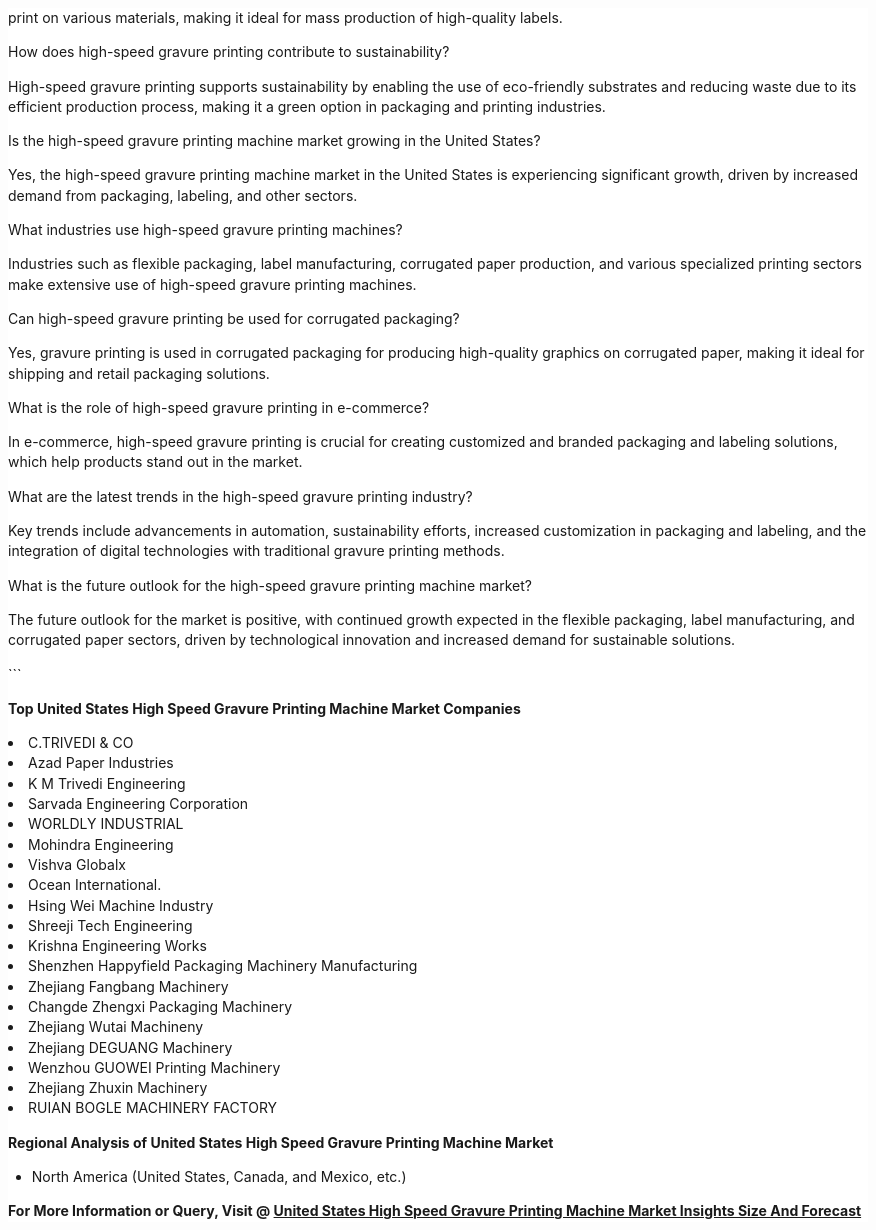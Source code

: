 print on various materials, making it ideal for mass production of high-quality labels.</p> <p>How does high-speed gravure printing contribute to sustainability?</p> <p>High-speed gravure printing supports sustainability by enabling the use of eco-friendly substrates and reducing waste due to its efficient production process, making it a green option in packaging and printing industries.</p> <p>Is the high-speed gravure printing machine market growing in the United States?</p> <p>Yes, the high-speed gravure printing machine market in the United States is experiencing significant growth, driven by increased demand from packaging, labeling, and other sectors.</p> <p>What industries use high-speed gravure printing machines?</p> <p>Industries such as flexible packaging, label manufacturing, corrugated paper production, and various specialized printing sectors make extensive use of high-speed gravure printing machines.</p> <p>Can high-speed gravure printing be used for corrugated packaging?</p> <p>Yes, gravure printing is used in corrugated packaging for producing high-quality graphics on corrugated paper, making it ideal for shipping and retail packaging solutions.</p> <p>What is the role of high-speed gravure printing in e-commerce?</p> <p>In e-commerce, high-speed gravure printing is crucial for creating customized and branded packaging and labeling solutions, which help products stand out in the market.</p> <p>What are the latest trends in the high-speed gravure printing industry?</p> <p>Key trends include advancements in automation, sustainability efforts, increased customization in packaging and labeling, and the integration of digital technologies with traditional gravure printing methods.</p> <p>What is the future outlook for the high-speed gravure printing machine market?</p> <p>The future outlook for the market is positive, with continued growth expected in the flexible packaging, label manufacturing, and corrugated paper sectors, driven by technological innovation and increased demand for sustainable solutions.</p> ```</p><p><strong>Top United States High Speed Gravure Printing Machine Market Companies</strong></p><div data-test-id=""><p><li>C.TRIVEDI & CO</li><li> Azad Paper Industries</li><li> K M Trivedi Engineering</li><li> Sarvada Engineering Corporation</li><li> WORLDLY INDUSTRIAL</li><li> Mohindra Engineering</li><li> Vishva Globalx</li><li> Ocean International.</li><li> Hsing Wei Machine Industry</li><li> Shreeji Tech Engineering</li><li> Krishna Engineering Works</li><li> Shenzhen Happyfield Packaging Machinery Manufacturing</li><li> Zhejiang Fangbang Machinery</li><li> Changde Zhengxi Packaging Machinery</li><li> Zhejiang Wutai Machineny</li><li> Zhejiang DEGUANG Machinery</li><li> Wenzhou GUOWEI Printing Machinery</li><li> Zhejiang Zhuxin Machinery</li><li> RUIAN BOGLE MACHINERY FACTORY</li></p><div><strong>Regional Analysis of&nbsp;United States High Speed Gravure Printing Machine Market</strong></div><ul><li dir="ltr"><p dir="ltr">North America&nbsp;(United States, Canada, and Mexico, etc.)</p></li></ul><p><strong>For More Information or Query, Visit @&nbsp;</strong><strong><a href="https://www.verifiedmarketreports.com/product/high-speed-gravure-printing-machine-market/?utm_source=Github&amp;utm_medium=219" target="_blank">United States High Speed Gravure Printing Machine Market Insights Size And Forecast</a></strong></p></div>
